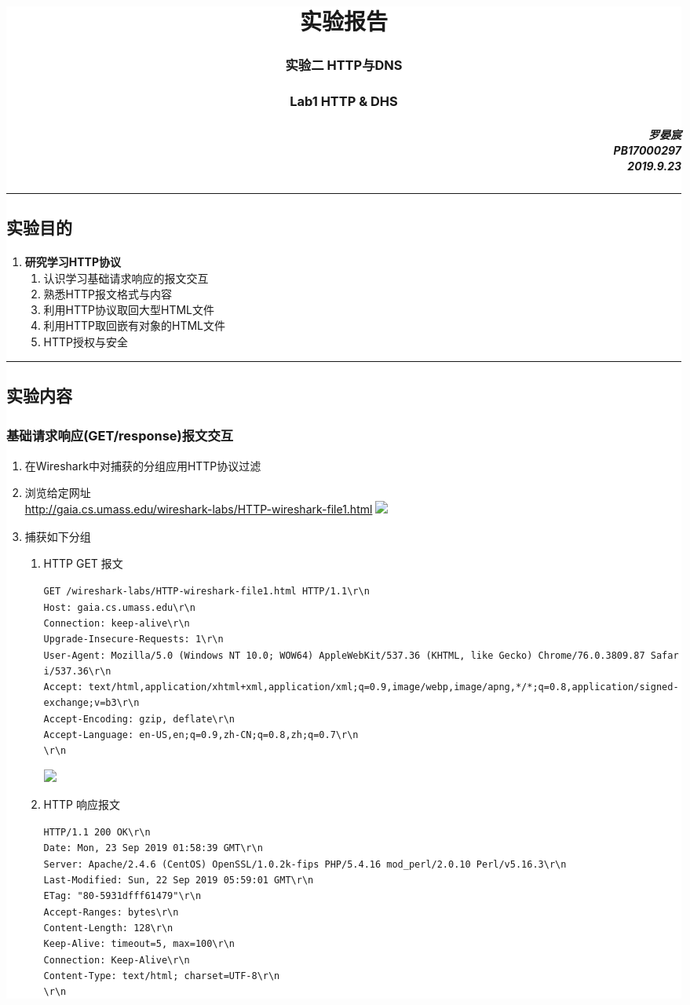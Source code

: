 # <center>实验报告</center>

### <center>实验二 HTTP与DNS</center>

### <center>Lab1 HTTP & DHS</center>

##### <p align="right">罗晏宸</br>PB17000297</br>2019.9.23</p>

***
## 实验目的

1. **研究学习HTTP协议**  
	1. 认识学习基础请求响应的报文交互  
	2. 熟悉HTTP报文格式与内容  
	3. 利用HTTP协议取回大型HTML文件  
	4. 利用HTTP取回嵌有对象的HTML文件  
	5. HTTP授权与安全

***
## 实验内容

### 基础请求响应(GET/response)报文交互

1. 在Wireshark中对捕获的分组应用HTTP协议过滤   

2. 浏览给定网址  
	http://gaia.cs.umass.edu/wireshark-labs/HTTP-wireshark-file1.html
	![](D:\private\File\课程相关\计算机网络\Labs\2-HTTP&DNS\1_0.png)
	
3. 捕获如下分组  

	1. HTTP GET 报文
        ```http
     	GET /wireshark-labs/HTTP-wireshark-file1.html HTTP/1.1\r\n
     	Host: gaia.cs.umass.edu\r\n
     	Connection: keep-alive\r\n
     	Upgrade-Insecure-Requests: 1\r\n
     	User-Agent: Mozilla/5.0 (Windows NT 10.0; WOW64) AppleWebKit/537.36 (KHTML, like Gecko) Chrome/76.0.3809.87 Safari/537.36\r\n
     	Accept: text/html,application/xhtml+xml,application/xml;q=0.9,image/webp,image/apng,*/*;q=0.8,application/signed-exchange;v=b3\r\n
     	Accept-Encoding: gzip, deflate\r\n
     	Accept-Language: en-US,en;q=0.9,zh-CN;q=0.8,zh;q=0.7\r\n
     	\r\n
        ```
        ![](D:\private\File\课程相关\计算机网络\Labs\2-HTTP&DNS\1_1.png)
        
	2. HTTP 响应报文
     	```http
     	HTTP/1.1 200 OK\r\n
     	Date: Mon, 23 Sep 2019 01:58:39 GMT\r\n
     	Server: Apache/2.4.6 (CentOS) OpenSSL/1.0.2k-fips PHP/5.4.16 mod_perl/2.0.10 Perl/v5.16.3\r\n
     	Last-Modified: Sun, 22 Sep 2019 05:59:01 GMT\r\n
     	ETag: "80-5931dfff61479"\r\n
     	Accept-Ranges: bytes\r\n
     	Content-Length: 128\r\n
     	Keep-Alive: timeout=5, max=100\r\n
     	Connection: Keep-Alive\r\n
     	Content-Type: text/html; charset=UTF-8\r\n
     	\r\n
     	```